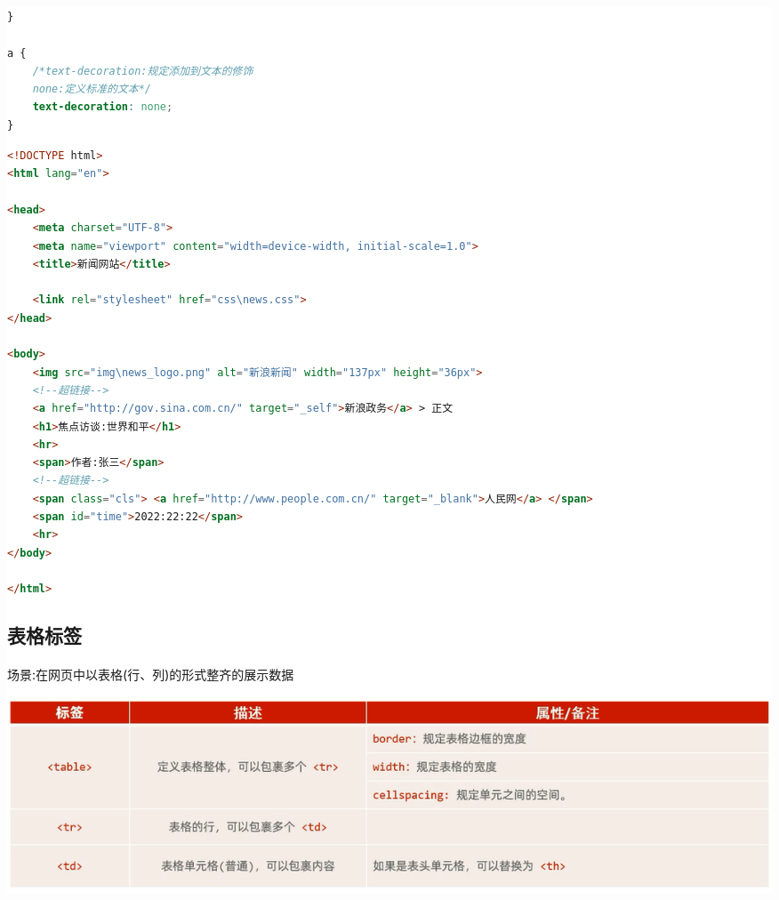 ```css
}

a {
    /*text-decoration:规定添加到文本的修饰
    none:定义标准的文本*/
    text-decoration: none;
}
```

```html
<!DOCTYPE html>
<html lang="en">

<head>
    <meta charset="UTF-8">
    <meta name="viewport" content="width=device-width, initial-scale=1.0">
    <title>新闻网站</title>

    <link rel="stylesheet" href="css\news.css">
</head>

<body>
    <img src="img\news_logo.png" alt="新浪新闻" width="137px" height="36px">
    <!--超链接-->
    <a href="http://gov.sina.com.cn/" target="_self">新浪政务</a> > 正文
    <h1>焦点访谈:世界和平</h1>
    <hr>
    <span>作者:张三</span>
    <!--超链接-->
    <span class="cls"> <a href="http://www.people.com.cn/" target="_blank">人民网</a> </span>
    <span id="time">2022:22:22</span>
    <hr>
</body>

</html>
```

## 表格标签

场景:在网页中以表格(行、列)的形式整齐的展示数据

![表格标签](../images/表格标签.png)
